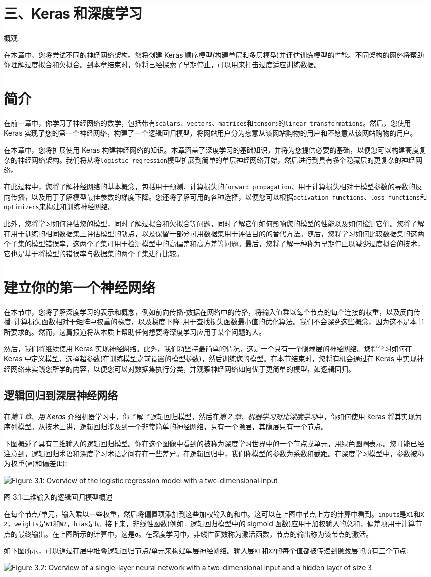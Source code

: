 

# 三、Keras 和深度学习

概观

在本章中，您将尝试不同的神经网络架构。您将创建 Keras 顺序模型(构建单层和多层模型)并评估训练模型的性能。不同架构的网络将帮助你理解过度拟合和欠拟合。到本章结束时，你将已经探索了早期停止，可以用来打击过度适应训练数据。

# 简介

在前一章中，你学习了神经网络的数学，包括带有`scalars`、`vectors`、`matrices`和`tensors`的`linear transformations`。然后，您使用 Keras 实现了您的第一个神经网络，构建了一个逻辑回归模型，将网站用户分为愿意从该网站购物的用户和不愿意从该网站购物的用户。

在本章中，您将扩展使用 Keras 构建神经网络的知识。本章涵盖了深度学习的基础知识，并将为您提供必要的基础，以便您可以构建高度复杂的神经网络架构。我们将从将`logistic regression`模型扩展到简单的单层神经网络开始，然后进行到具有多个隐藏层的更复杂的神经网络。

在此过程中，您将了解神经网络的基本概念，包括用于预测、计算损失的`forward propagation`、用于计算损失相对于模型参数的导数的反向传播，以及用于了解模型最佳参数的梯度下降。您还将了解可用的各种选择，以便您可以根据`activation functions`、`loss functions`和`optimizers`来构建和训练神经网络。

此外，您将学习如何评估您的模型，同时了解过拟合和欠拟合等问题，同时了解它们如何影响您的模型的性能以及如何检测它们。您将了解在用于训练的相同数据集上评估模型的缺点，以及保留一部分可用数据集用于评估目的的替代方法。随后，您将学习如何比较数据集的这两个子集的模型错误率，这两个子集可用于检测模型中的高偏差和高方差等问题。最后，您将了解一种称为早期停止以减少过度拟合的技术，它也是基于将模型的错误率与数据集的两个子集进行比较。

# 建立你的第一个神经网络

在本节中，您将了解深度学习的表示和概念，例如前向传播-数据在网络中的传播，将输入值乘以每个节点的每个连接的权重，以及反向传播-计算损失函数相对于矩阵中权重的梯度，以及梯度下降-用于查找损失函数最小值的优化算法。我们不会深究这些概念，因为这不是本书所要求的。然而，这篇报道将从本质上帮助任何想要将深度学习应用于某个问题的人。

然后，我们将继续使用 Keras 实现神经网络。此外，我们将坚持最简单的情况，这是一个只有一个隐藏层的神经网络。您将学习如何在 Keras 中定义模型，选择超参数(在训练模型之前设置的模型参数)，然后训练您的模型。在本节结束时，您将有机会通过在 Keras 中实现神经网络来实践您所学的内容，以便您可以对数据集执行分类，并观察神经网络如何优于更简单的模型，如逻辑回归。

## 逻辑回归到深层神经网络

在*第 1 章*、*用 Keras* 介绍机器学习中，你了解了逻辑回归模型，然后在*第 2 章*、*机器学习对比深度学习*中，你如何使用 Keras 将其实现为序列模型。从技术上讲，逻辑回归涉及到一个非常简单的神经网络，只有一个隐层，其隐层只有一个节点。

下图概述了具有二维输入的逻辑回归模型。你在这个图像中看到的被称为深度学习世界中的一个节点或单元，用绿色圆圈表示。您可能已经注意到，逻辑回归术语和深度学习术语之间存在一些差异。在逻辑回归中，我们称模型的参数为系数和截距。在深度学习模型中，参数被称为权重(w)和偏差(b):

![Figure 3.1: Overview of the logistic regression model with a two-dimensional input
](image/B15777_03_01.jpg)

图 3.1:二维输入的逻辑回归模型概述

在每个节点/单元，输入乘以一些权重，然后将偏置项添加到这些加权输入的和中。这可以在上图中节点上方的计算中看到。`inputs`是`X1`和`X2`，`weights`是`W1`和`W2`，`bias`是`b`。接下来，非线性函数(例如，逻辑回归模型中的 sigmoid 函数)应用于加权输入的总和，偏差项用于计算节点的最终输出。在上图所示的计算中，这是`σ`。在深度学习中，非线性函数称为激活函数，节点的输出称为该节点的激活。

如下图所示，可以通过在层中堆叠逻辑回归节点/单元来构建单层神经网络。输入层`X1`和`X2`的每个值都被传递到隐藏层的所有三个节点:

![Figure 3.2: Overview of a single-layer neural network with a two-dimensional input 
and a hidden layer of size 3
](image/B15777_03_02.jpg)
